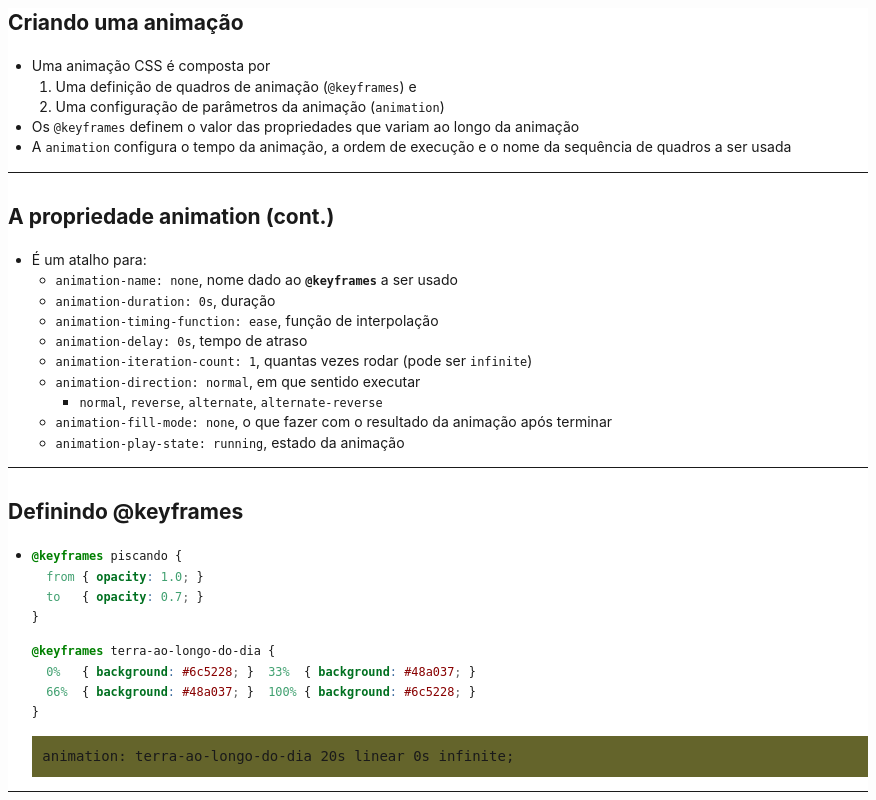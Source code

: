
## Criando uma animação

- Uma animação CSS é composta por
  1. Uma definição de quadros de animação (`@keyframes`) e
  1. Uma configuração de parâmetros da animação (`animation`)
- Os `@keyframes` definem o valor das propriedades que variam ao longo da
  animação
- A `animation` configura o tempo da animação, a ordem de execução e o nome da
  sequência de quadros a ser usada

---

## A propriedade **animation** (cont.)

- É um atalho para:
  - `animation-name: none`, nome dado ao **`@keyframes`** a ser usado
  - `animation-duration: 0s`, duração
  - `animation-timing-function: ease`, função de interpolação
  - `animation-delay: 0s`, tempo de atraso
  - `animation-iteration-count: 1`, quantas vezes rodar (pode ser `infinite`)
  - `animation-direction: normal`, em que sentido executar
    - `normal`, `reverse`, `alternate`, `alternate-reverse`
  - `animation-fill-mode: none`, o que fazer com o resultado da animação após
    terminar
  - `animation-play-state: running`, estado da animação

---

## Definindo **@keyframes**

<style>
@keyframes terra-ao-longo-do-dia {
  0%   { background: #6c5228; }
  33%  { background: #48a037; }
  66%  { background: #48a037; }
  100% { background: #6c5228;	}
}
.terra {
  margin-top: 1em;
  animation: terra-ao-longo-do-dia 20s linear 0s infinite normal forwards;
  font-family: monospace;
  padding: 0.75em;
}</style>

- ```css
  @keyframes piscando {
    from { opacity: 1.0; }
    to   { opacity: 0.7; }
  }
  ```
  ```css
  @keyframes terra-ao-longo-do-dia {
  	0%   { background: #6c5228; }  33%  { background: #48a037; }
  	66%  { background: #48a037; }  100% { background: #6c5228; }
  }
  ```
  <div class="terra">animation: terra-ao-longo-do-dia 20s linear 0s infinite;</div>

---